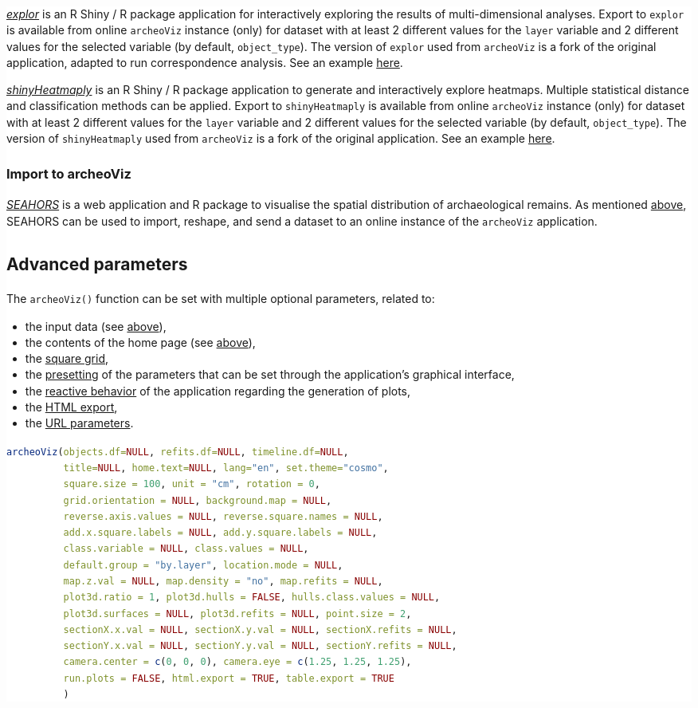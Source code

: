 [*explor*](https://cran.r-project.org/package=explor) is an R Shiny / R
package application for interactively exploring the results of
multi-dimensional analyses. Export to `explor` is available from online
`archeoViz` instance (only) for dataset with at least 2 different values
for the `layer` variable and 2 different values for the selected
variable (by default, `object_type`). The version of `explor` used from
`archeoViz` is a fork of the original application, adapted to run
correspondence analysis. See an example
[here](https://analytics.huma-num.fr/archeoviz/tai).

[*shinyHeatmaply*](https://cran.r-project.org/package=shinyHeatmaply) is
an R Shiny / R package application to generate and interactively explore
heatmaps. Multiple statistical distance and classification methods can
be applied. Export to `shinyHeatmaply` is available from online
`archeoViz` instance (only) for dataset with at least 2 different values
for the `layer` variable and 2 different values for the selected
variable (by default, `object_type`). The version of `shinyHeatmaply`
used from `archeoViz` is a fork of the original application. See an
example [here](https://analytics.huma-num.fr/archeoviz/grande-rivoire).

### Import to archeoViz

[*SEAHORS*](https://aurelienroyer.shinyapps.io/Seahors/) is a web
application and R package to visualise the spatial distribution of
archaeological remains. As mentioned [above](#formatting-data), SEAHORS
can be used to import, reshape, and send a dataset to an online instance
of the `archeoViz` application.

## Advanced parameters

The `archeoViz()` function can be set with multiple optional parameters,
related to:

- the input data (see [above](#through-function-parameters)),
- the contents of the home page (see [above](#deployed-use)),
- the [square grid](#square-grid),
- the [presetting](#parameters-presetting) of the parameters that can be
  set through the application’s graphical interface,
- the [reactive behavior](#reactive-plot-display) of the application
  regarding the generation of plots,
- the [HTML export](#html-export),
- the [URL parameters](#url-parameters).

``` r
archeoViz(objects.df=NULL, refits.df=NULL, timeline.df=NULL,
          title=NULL, home.text=NULL, lang="en", set.theme="cosmo",
          square.size = 100, unit = "cm", rotation = 0, 
          grid.orientation = NULL, background.map = NULL,
          reverse.axis.values = NULL, reverse.square.names = NULL,
          add.x.square.labels = NULL, add.y.square.labels = NULL,
          class.variable = NULL, class.values = NULL,
          default.group = "by.layer", location.mode = NULL,
          map.z.val = NULL, map.density = "no", map.refits = NULL,
          plot3d.ratio = 1, plot3d.hulls = FALSE, hulls.class.values = NULL,
          plot3d.surfaces = NULL, plot3d.refits = NULL, point.size = 2,
          sectionX.x.val = NULL, sectionX.y.val = NULL, sectionX.refits = NULL, 
          sectionY.x.val = NULL, sectionY.y.val = NULL, sectionY.refits = NULL,
          camera.center = c(0, 0, 0), camera.eye = c(1.25, 1.25, 1.25),
          run.plots = FALSE, html.export = TRUE, table.export = TRUE
          )
```
